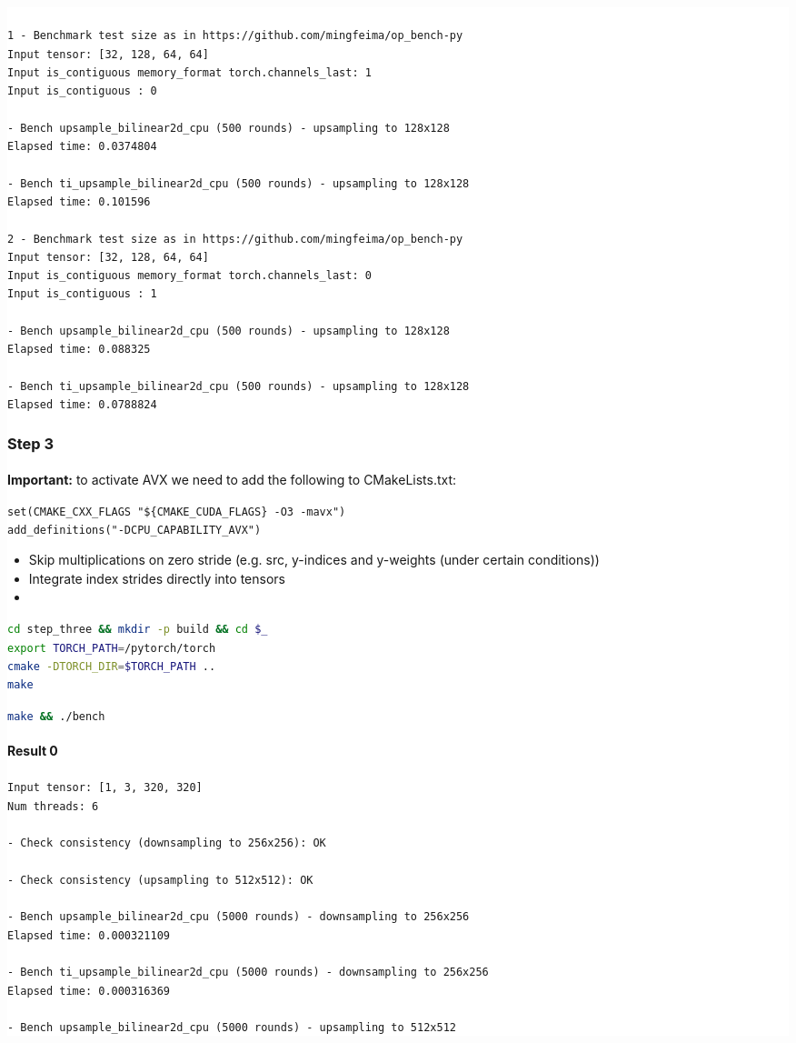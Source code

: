 ```

1 - Benchmark test size as in https://github.com/mingfeima/op_bench-py
Input tensor: [32, 128, 64, 64]
Input is_contiguous memory_format torch.channels_last: 1
Input is_contiguous : 0

- Bench upsample_bilinear2d_cpu (500 rounds) - upsampling to 128x128
Elapsed time: 0.0374804

- Bench ti_upsample_bilinear2d_cpu (500 rounds) - upsampling to 128x128
Elapsed time: 0.101596

2 - Benchmark test size as in https://github.com/mingfeima/op_bench-py
Input tensor: [32, 128, 64, 64]
Input is_contiguous memory_format torch.channels_last: 0
Input is_contiguous : 1

- Bench upsample_bilinear2d_cpu (500 rounds) - upsampling to 128x128
Elapsed time: 0.088325

- Bench ti_upsample_bilinear2d_cpu (500 rounds) - upsampling to 128x128
Elapsed time: 0.0788824
```


### Step 3

**Important:** to activate AVX we need to add the following to CMakeLists.txt:
```
set(CMAKE_CXX_FLAGS "${CMAKE_CUDA_FLAGS} -O3 -mavx")
add_definitions("-DCPU_CAPABILITY_AVX")
```

  - Skip multiplications on zero stride (e.g. src, y-indices and y-weights (under certain conditions))
  - Integrate index strides directly into tensors
  - 


```bash
cd step_three && mkdir -p build && cd $_
export TORCH_PATH=/pytorch/torch
cmake -DTORCH_DIR=$TORCH_PATH ..
make
```

```bash
make && ./bench
```

#### Result 0

```
Input tensor: [1, 3, 320, 320]
Num threads: 6

- Check consistency (downsampling to 256x256): OK

- Check consistency (upsampling to 512x512): OK

- Bench upsample_bilinear2d_cpu (5000 rounds) - downsampling to 256x256
Elapsed time: 0.000321109

- Bench ti_upsample_bilinear2d_cpu (5000 rounds) - downsampling to 256x256
Elapsed time: 0.000316369

- Bench upsample_bilinear2d_cpu (5000 rounds) - upsampling to 512x512
```